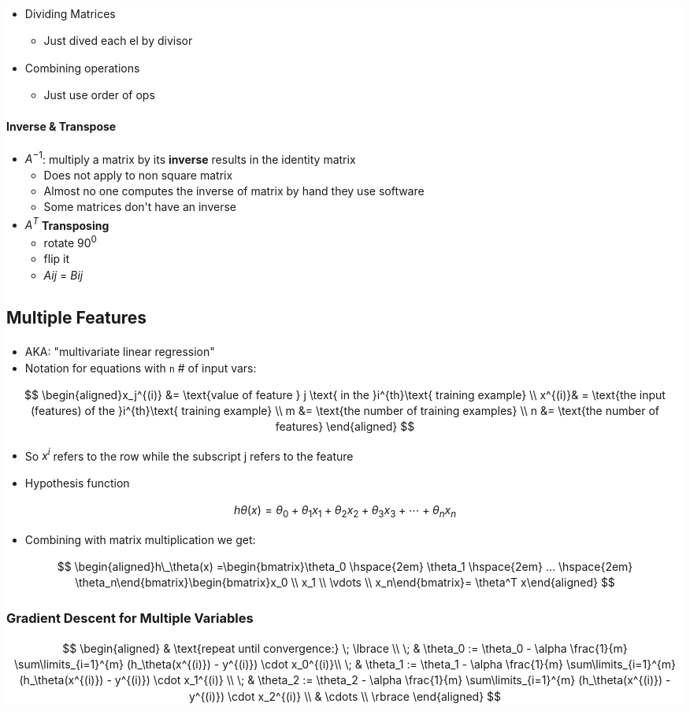 - Dividing Matrices

  - Just dived each el by divisor

- Combining operations
  - Just use order of ops

#### Inverse & Transpose

- $A^{-1}$: multiply a matrix by its **inverse** results in the identity matrix
  - Does not apply to non square matrix
  - Almost no one computes the inverse of matrix by hand they use software
  - Some matrices don't have an inverse
- $A^T$ **Transposing**
  - rotate $90^0$
  - flip it
  - $A\scriptscriptstyle ij$ = $B\scriptscriptstyle ij$

</article>

<article id="4">

## Multiple Features

- AKA: "multivariate linear regression"
- Notation for equations with `n` # of input vars:

$$
\begin{aligned}x_j^{(i)} &= \text{value of feature } j \text{ in the }i^{th}\text{ training example} \\ x^{(i)}& = \text{the input (features) of the }i^{th}\text{ training example} \\ m &= \text{the number of training examples} \\ n &= \text{the number of features} \end{aligned}
$$

- So $x^i$ refers to the row while the subscript j refers to the feature

* Hypothesis function

$$
hθ(x) = \theta_0 + \theta_1 x_1 + \theta_2 x_2 + \theta_3 x_3 + \cdots + \theta_n x_n
$$

- Combining with matrix multiplication we get:

$$
\begin{aligned}h\_\theta(x) =\begin{bmatrix}\theta_0 \hspace{2em} \theta_1 \hspace{2em} ... \hspace{2em} \theta_n\end{bmatrix}\begin{bmatrix}x_0 \\ x_1 \\ \vdots \\ x_n\end{bmatrix}= \theta^T x\end{aligned}
$$

### Gradient Descent for Multiple Variables

$$
\begin{aligned} & \text{repeat until convergence:} \; \lbrace \\ \; & \theta_0 := \theta_0 - \alpha \frac{1}{m} \sum\limits_{i=1}^{m} (h_\theta(x^{(i)}) - y^{(i)}) \cdot x_0^{(i)}\\ \; & \theta_1 := \theta_1 - \alpha \frac{1}{m} \sum\limits_{i=1}^{m} (h_\theta(x^{(i)}) - y^{(i)}) \cdot x_1^{(i)} \\ \; & \theta_2 := \theta_2 - \alpha \frac{1}{m} \sum\limits_{i=1}^{m} (h_\theta(x^{(i)}) - y^{(i)}) \cdot x_2^{(i)} \\ & \cdots \\ \rbrace \end{aligned}
$$
